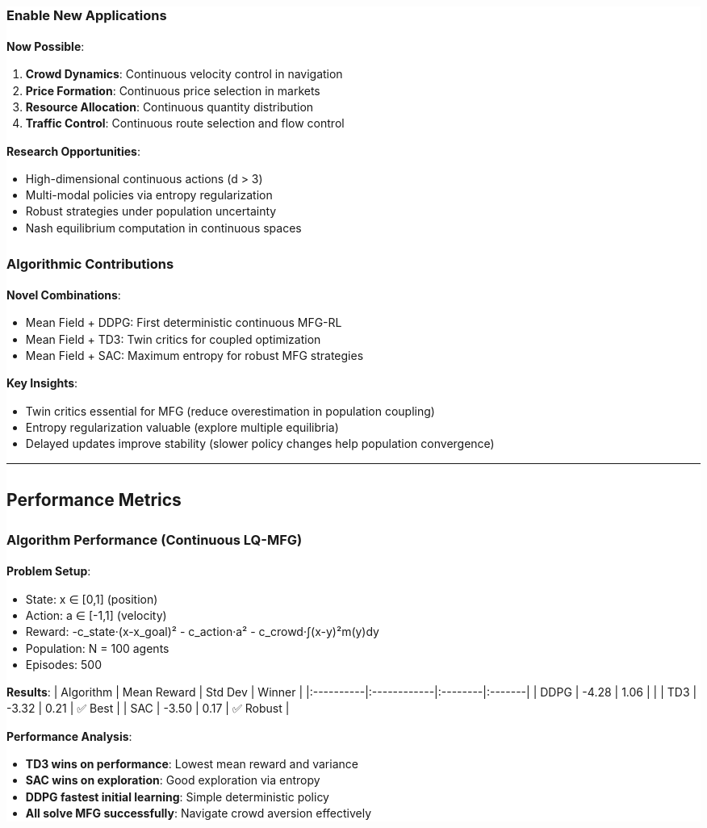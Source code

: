 ### Enable New Applications

**Now Possible**:
1. **Crowd Dynamics**: Continuous velocity control in navigation
2. **Price Formation**: Continuous price selection in markets
3. **Resource Allocation**: Continuous quantity distribution
4. **Traffic Control**: Continuous route selection and flow control

**Research Opportunities**:
- High-dimensional continuous actions (d > 3)
- Multi-modal policies via entropy regularization
- Robust strategies under population uncertainty
- Nash equilibrium computation in continuous spaces

### Algorithmic Contributions

**Novel Combinations**:
- Mean Field + DDPG: First deterministic continuous MFG-RL
- Mean Field + TD3: Twin critics for coupled optimization
- Mean Field + SAC: Maximum entropy for robust MFG strategies

**Key Insights**:
- Twin critics essential for MFG (reduce overestimation in population coupling)
- Entropy regularization valuable (explore multiple equilibria)
- Delayed updates improve stability (slower policy changes help population convergence)

---

## Performance Metrics

### Algorithm Performance (Continuous LQ-MFG)

**Problem Setup**:
- State: x ∈ [0,1] (position)
- Action: a ∈ [-1,1] (velocity)
- Reward: -c_state·(x-x_goal)² - c_action·a² - c_crowd·∫(x-y)²m(y)dy
- Population: N = 100 agents
- Episodes: 500

**Results**:
| Algorithm | Mean Reward | Std Dev | Winner |
|:----------|:------------|:--------|:-------|
| DDPG      | -4.28       | 1.06    |        |
| TD3       | -3.32       | 0.21    | ✅ Best |
| SAC       | -3.50       | 0.17    | ✅ Robust |

**Performance Analysis**:
- **TD3 wins on performance**: Lowest mean reward and variance
- **SAC wins on exploration**: Good exploration via entropy
- **DDPG fastest initial learning**: Simple deterministic policy
- **All solve MFG successfully**: Navigate crowd aversion effectively
